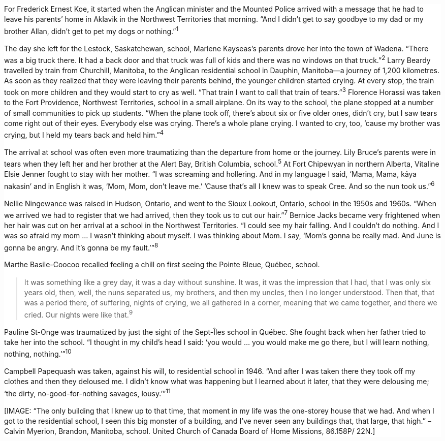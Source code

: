 For Frederick Ernest Koe, it started when the Anglican minister and the Mounted Police arrived with a message that he had to leave his parents’ home in Aklavik in the Northwest Territories that morning. “And I didn’t get to say goodbye to my dad or my brother Allan, didn’t get to pet my dogs or nothing.”<sup>1</sup>

The day she left for the Lestock, Saskatchewan, school, Marlene Kayseas’s parents drove her into the town of Wadena. “There was a big truck there. It had a back door and that truck was full of kids and there was no windows on that truck.”<sup>2</sup> Larry Beardy travelled by train from Churchill, Manitoba, to the Anglican residential school in Dauphin, Manitoba—a journey of 1,200 kilometres. As soon as they realized that they were leaving their parents behind, the younger children started crying. At every stop, the train took on more children and they would start to cry as well. “That train I want to call that train of tears.”<sup>3</sup> Florence Horassi was taken to the Fort Providence, Northwest Territories, school in a small airplane. On its way to the school, the plane stopped at a number of small communities to pick up students. “When the plane took off, there’s about six or five older ones, didn’t cry, but I saw tears come right out of their eyes. Everybody else was crying. There’s a whole plane crying. I wanted to cry, too, ’cause my brother was crying, but I held my tears back and held him.”<sup>4</sup>

The arrival at school was often even more traumatizing than the departure from home or the journey. Lily Bruce’s parents were in tears when they left her and her brother at the Alert Bay, British Columbia, school.<sup>5</sup> At Fort Chipewyan in northern Alberta, Vitaline Elsie Jenner fought to stay with her mother. “I was screaming and hollering. And in my language I said, ‘Mama, Mama, kâya nakasin’ and in English it was, ‘Mom, Mom, don’t leave me.’ ’Cause that’s all I knew was to speak Cree. And so the nun took us.”<sup>6</sup>

Nellie Ningewance was raised in Hudson, Ontario, and went to the Sioux Lookout, Ontario, school in the 1950s and 1960s. “When we arrived we had to register that we had arrived, then they took us to cut our hair.”<sup>7</sup> Bernice Jacks became very frightened when her hair was cut on her arrival at a school in the Northwest Territories. “I could see my hair falling. And I couldn’t do nothing. And I was so afraid my mom … I wasn’t thinking about myself. I was thinking about Mom. I say, ‘Mom’s gonna be really mad. And June is gonna be angry. And it’s gonna be my fault.’”<sup>8</sup>

Marthe Basile-Coocoo recalled feeling a chill on first seeing the Pointe Bleue, Québec, school.

> It was something like a grey day, it was a day without sunshine. It was, it was the impression that I had, that I was only six years old, then, well, the nuns separated us, my brothers, and then my uncles, then I no longer understood. Then that, that was a period there, of suffering, nights of crying, we all gathered in a corner, meaning that we came together, and there we cried. Our nights were like that.<sup>9</sup>

Pauline St-Onge was traumatized by just the sight of the Sept-Îles school in Québec. She fought back when her father tried to take her into the school. “I thought in my child’s head I said: ‘you would … you would make me go there, but I will learn nothing, nothing, nothing.’”<sup>10</sup>

Campbell Papequash was taken, against his will, to residential school in 1946. “And after I was taken there they took off my clothes and then they deloused me. I didn’t know what was happening but I learned about it later, that they were delousing me; ‘the dirty, no-good-for-nothing savages, lousy.’”<sup>11</sup>

[IMAGE: “The only building that I knew up to that time, that moment in my life was the one-storey house that we had. And when I got to the residential school, I seen this big monster of a building, and I’ve never seen any buildings that, that large, that high.” – Calvin Myerion, Brandon, Manitoba, school. United Church of Canada Board of Home Missions, 86.158P/ 22N.]
